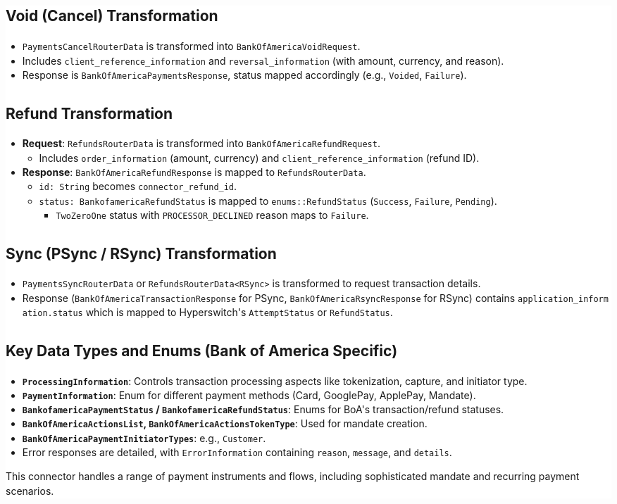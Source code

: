 ## Void (Cancel) Transformation

*   `PaymentsCancelRouterData` is transformed into `BankOfAmericaVoidRequest`.
*   Includes `client_reference_information` and `reversal_information` (with amount, currency, and reason).
*   Response is `BankOfAmericaPaymentsResponse`, status mapped accordingly (e.g., `Voided`, `Failure`).

## Refund Transformation

*   **Request**: `RefundsRouterData` is transformed into `BankOfAmericaRefundRequest`.
    *   Includes `order_information` (amount, currency) and `client_reference_information` (refund ID).
*   **Response**: `BankOfAmericaRefundResponse` is mapped to `RefundsRouterData`.
    *   `id: String` becomes `connector_refund_id`.
    *   `status: BankofamericaRefundStatus` is mapped to `enums::RefundStatus` (`Success`, `Failure`, `Pending`).
        *   `TwoZeroOne` status with `PROCESSOR_DECLINED` reason maps to `Failure`.

## Sync (PSync / RSync) Transformation

*   `PaymentsSyncRouterData` or `RefundsRouterData<RSync>` is transformed to request transaction details.
*   Response (`BankOfAmericaTransactionResponse` for PSync, `BankOfAmericaRsyncResponse` for RSync) contains `application_information.status` which is mapped to Hyperswitch's `AttemptStatus` or `RefundStatus`.

## Key Data Types and Enums (Bank of America Specific)

*   **`ProcessingInformation`**: Controls transaction processing aspects like tokenization, capture, and initiator type.
*   **`PaymentInformation`**: Enum for different payment methods (Card, GooglePay, ApplePay, Mandate).
*   **`BankofamericaPaymentStatus` / `BankofamericaRefundStatus`**: Enums for BoA's transaction/refund statuses.
*   **`BankOfAmericaActionsList`, `BankOfAmericaActionsTokenType`**: Used for mandate creation.
*   **`BankOfAmericaPaymentInitiatorTypes`**: e.g., `Customer`.
*   Error responses are detailed, with `ErrorInformation` containing `reason`, `message`, and `details`.

This connector handles a range of payment instruments and flows, including sophisticated mandate and recurring payment scenarios.
